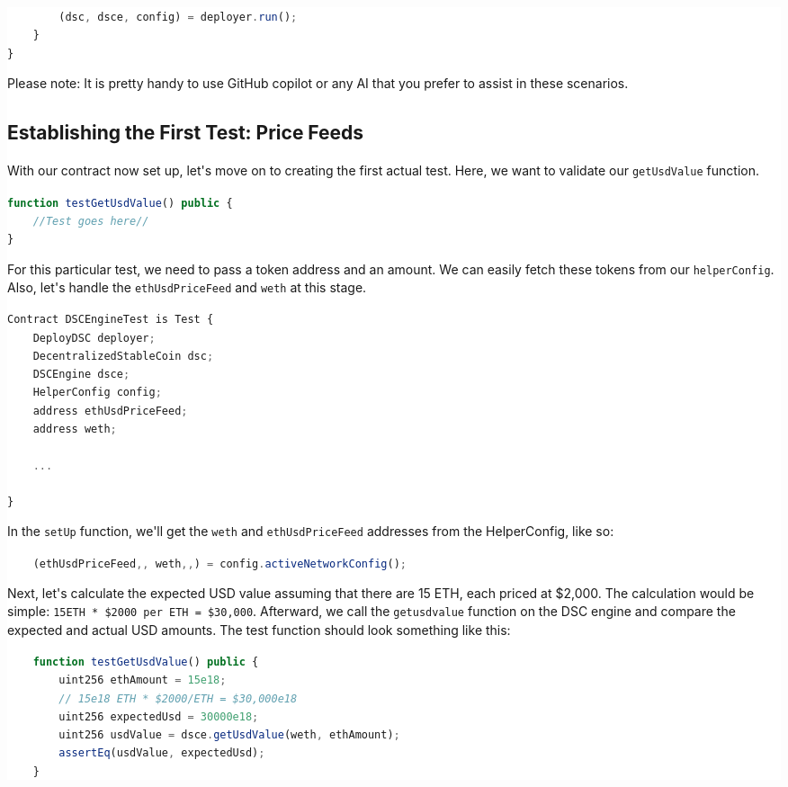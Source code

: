 ```javascript
        (dsc, dsce, config) = deployer.run();
    }
}
```

Please note: It is pretty handy to use GitHub copilot or any AI that you prefer to assist in these scenarios.

## Establishing the First Test: Price Feeds

With our contract now set up, let's move on to creating the first actual test. Here, we want to validate our `getUsdValue` function.

```javascript
function testGetUsdValue() public {
    //Test goes here//
}
```

For this particular test, we need to pass a token address and an amount. We can easily fetch these tokens from our `helperConfig`. Also, let's handle the `ethUsdPriceFeed` and `weth` at this stage.

```javascript
Contract DSCEngineTest is Test {
    DeployDSC deployer;
    DecentralizedStableCoin dsc;
    DSCEngine dsce;
    HelperConfig config;
    address ethUsdPriceFeed;
    address weth;

    ...

}

```

In the `setUp` function, we'll get the `weth` and `ethUsdPriceFeed` addresses from the HelperConfig, like so:

```javascript
    (ethUsdPriceFeed,, weth,,) = config.activeNetworkConfig();
```

Next, let's calculate the expected USD value assuming that there are 15 ETH, each priced at $2,000. The calculation would be simple: `15ETH * $2000 per ETH = $30,000`. Afterward, we call the `getusdvalue` function on the DSC engine and compare the expected and actual USD amounts. The test function should look something like this:

```javascript
    function testGetUsdValue() public {
        uint256 ethAmount = 15e18;
        // 15e18 ETH * $2000/ETH = $30,000e18
        uint256 expectedUsd = 30000e18;
        uint256 usdValue = dsce.getUsdValue(weth, ethAmount);
        assertEq(usdValue, expectedUsd);
    }
```
